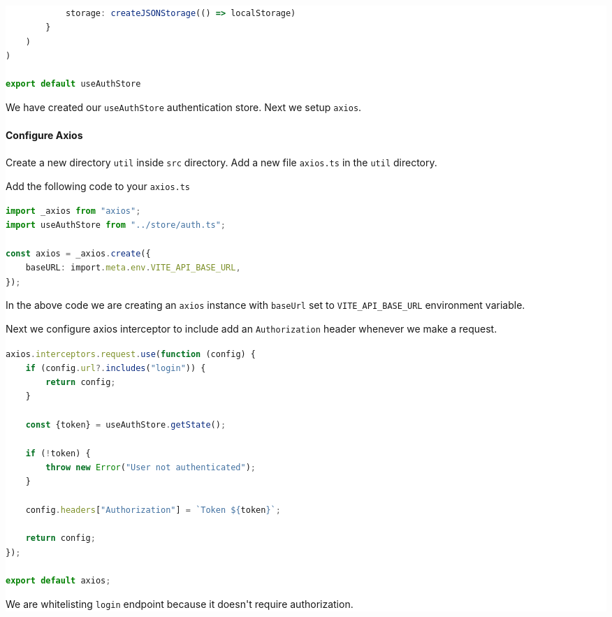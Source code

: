 ```typescript
            storage: createJSONStorage(() => localStorage)
        }
    )
)

export default useAuthStore
```

We have created our `useAuthStore` authentication store. Next we setup `axios`.

#### Configure Axios

Create a new directory `util` inside `src` directory. Add a new file `axios.ts` in the `util` directory.

Add the following code to your `axios.ts`

```typescript
import _axios from "axios";
import useAuthStore from "../store/auth.ts";

const axios = _axios.create({
    baseURL: import.meta.env.VITE_API_BASE_URL,
});
```

In the above code we are creating an `axios` instance with `baseUrl` set to `VITE_API_BASE_URL` environment
variable.

Next we configure axios interceptor to include add an `Authorization` header
whenever we make a request.

```typescript
axios.interceptors.request.use(function (config) {
    if (config.url?.includes("login")) {
        return config;
    }

    const {token} = useAuthStore.getState();

    if (!token) {
        throw new Error("User not authenticated");
    }

    config.headers["Authorization"] = `Token ${token}`;

    return config;
});

export default axios;
```

We are whitelisting `login` endpoint because it doesn't require authorization.
